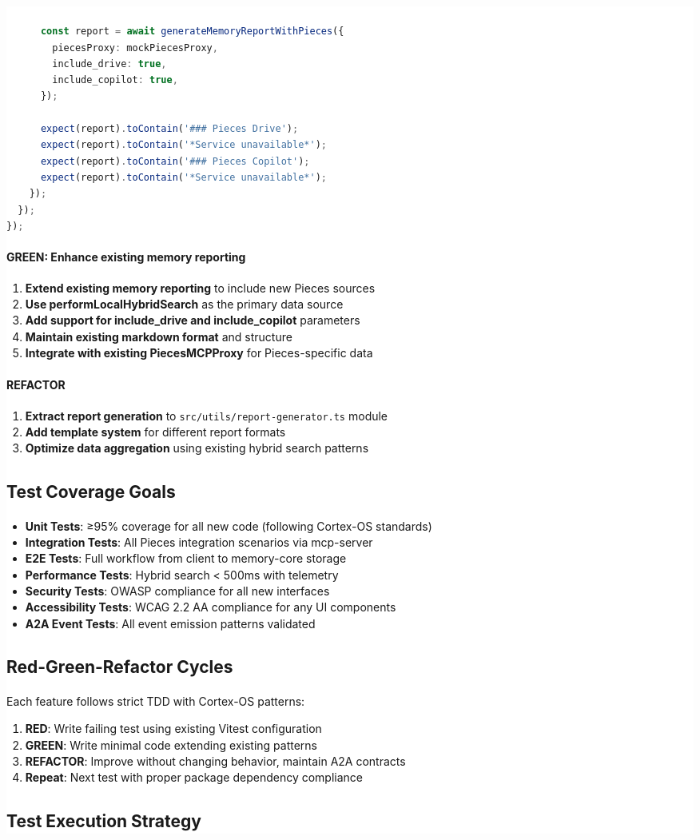 ```typescript

      const report = await generateMemoryReportWithPieces({
        piecesProxy: mockPiecesProxy,
        include_drive: true,
        include_copilot: true,
      });

      expect(report).toContain('### Pieces Drive');
      expect(report).toContain('*Service unavailable*');
      expect(report).toContain('### Pieces Copilot');
      expect(report).toContain('*Service unavailable*');
    });
  });
});
```

#### GREEN: Enhance existing memory reporting

1. **Extend existing memory reporting** to include new Pieces sources
2. **Use performLocalHybridSearch** as the primary data source
3. **Add support for include_drive and include_copilot** parameters
4. **Maintain existing markdown format** and structure
5. **Integrate with existing PiecesMCPProxy** for Pieces-specific data

#### REFACTOR

1. **Extract report generation** to `src/utils/report-generator.ts` module
2. **Add template system** for different report formats
3. **Optimize data aggregation** using existing hybrid search patterns

## Test Coverage Goals

- **Unit Tests**: ≥95% coverage for all new code (following Cortex-OS standards)
- **Integration Tests**: All Pieces integration scenarios via mcp-server
- **E2E Tests**: Full workflow from client to memory-core storage
- **Performance Tests**: Hybrid search < 500ms with telemetry
- **Security Tests**: OWASP compliance for all new interfaces
- **Accessibility Tests**: WCAG 2.2 AA compliance for any UI components
- **A2A Event Tests**: All event emission patterns validated

## Red-Green-Refactor Cycles

Each feature follows strict TDD with Cortex-OS patterns:

1. **RED**: Write failing test using existing Vitest configuration
2. **GREEN**: Write minimal code extending existing patterns
3. **REFACTOR**: Improve without changing behavior, maintain A2A contracts
4. **Repeat**: Next test with proper package dependency compliance

## Test Execution Strategy
